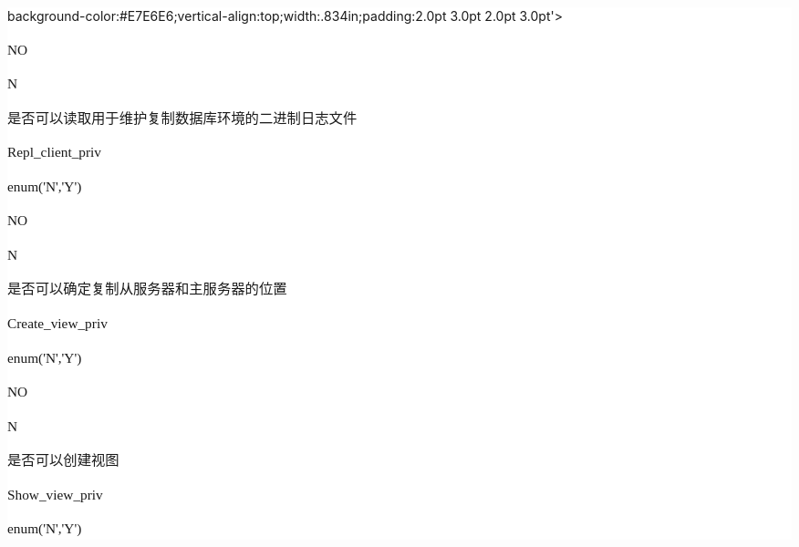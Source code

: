   background-color:#E7E6E6;vertical-align:top;width:.834in;padding:2.0pt 3.0pt 2.0pt 3.0pt'>
  <p style='font-family:"Comic Sans MS";font-size:11.5pt'>NO</p>
  </td>
  <td style='border-style:solid;border-color:#A3A3A3;border-width:1pt;
  background-color:#E7E6E6;vertical-align:top;width:.6673in;padding:2.0pt 3.0pt 2.0pt 3.0pt'>
  <p style='font-family:"Comic Sans MS";font-size:11.5pt'>N</p>
  </td>
  <td style='border-style:solid;border-color:#A3A3A3;border-width:1pt;
  background-color:#E7E6E6;vertical-align:top;width:3.9437in;padding:2.0pt 3.0pt 2.0pt 3.0pt'>
  <p style='font-family:"Microsoft YaHei UI";font-size:11.5pt'>是否可以读取用于维护复制数据库环境的二进制日志文件</p>
  </td>
 </tr>
 <tr>
  <td style='border-style:solid;border-color:#A3A3A3;border-width:1pt;
  background-color:white;vertical-align:top;width:1.9583in;padding:2.0pt 3.0pt 2.0pt 3.0pt'>
  <p style='font-family:"Comic Sans MS";font-size:11.5pt'>Repl_client_priv</p>
  </td>
  <td style='border-style:solid;border-color:#A3A3A3;border-width:1pt;
  background-color:white;vertical-align:top;width:1.2048in;padding:2.0pt 3.0pt 2.0pt 3.0pt'>
  <p style='font-family:"Comic Sans MS";font-size:11.5pt'>enum('N','Y')</p>
  </td>
  <td style='border-style:solid;border-color:#A3A3A3;border-width:1pt;
  background-color:white;vertical-align:top;width:.834in;padding:2.0pt 3.0pt 2.0pt 3.0pt'>
  <p style='font-family:"Comic Sans MS";font-size:11.5pt'>NO</p>
  </td>
  <td style='border-style:solid;border-color:#A3A3A3;border-width:1pt;
  background-color:white;vertical-align:top;width:.6673in;padding:2.0pt 3.0pt 2.0pt 3.0pt'>
  <p style='font-family:"Comic Sans MS";font-size:11.5pt'>N</p>
  </td>
  <td style='border-style:solid;border-color:#A3A3A3;border-width:1pt;
  background-color:white;vertical-align:top;width:3.7201in;padding:2.0pt 3.0pt 2.0pt 3.0pt'>
  <p style='font-family:"Microsoft YaHei UI";font-size:11.5pt'>是否可以确定复制从服务器和主服务器的位置</p>
  </td>
 </tr>
 <tr>
  <td style='border-style:solid;border-color:#A3A3A3;border-width:1pt;
  background-color:#E7E6E6;vertical-align:top;width:1.9583in;padding:2.0pt 3.0pt 2.0pt 3.0pt'>
  <p style='font-family:"Comic Sans MS";font-size:11.5pt'>Create_view_priv</p>
  </td>
  <td style='border-style:solid;border-color:#A3A3A3;border-width:1pt;
  background-color:#E7E6E6;vertical-align:top;width:1.2048in;padding:2.0pt 3.0pt 2.0pt 3.0pt'>
  <p style='font-family:"Comic Sans MS";font-size:11.5pt'>enum('N','Y')</p>
  </td>
  <td style='border-style:solid;border-color:#A3A3A3;border-width:1pt;
  background-color:#E7E6E6;vertical-align:top;width:.834in;padding:2.0pt 3.0pt 2.0pt 3.0pt'>
  <p style='font-family:"Comic Sans MS";font-size:11.5pt'>NO</p>
  </td>
  <td style='border-style:solid;border-color:#A3A3A3;border-width:1pt;
  background-color:#E7E6E6;vertical-align:top;width:.6673in;padding:2.0pt 3.0pt 2.0pt 3.0pt'>
  <p style='font-family:"Comic Sans MS";font-size:11.5pt'>N</p>
  </td>
  <td style='border-style:solid;border-color:#A3A3A3;border-width:1pt;
  background-color:#E7E6E6;vertical-align:top;width:3.6256in;padding:2.0pt 3.0pt 2.0pt 3.0pt'>
  <p style='font-family:"Microsoft YaHei UI";font-size:11.5pt'>是否可以创建视图</p>
  </td>
 </tr>
 <tr>
  <td style='border-style:solid;border-color:#A3A3A3;border-width:1pt;
  background-color:white;vertical-align:top;width:1.9583in;padding:2.0pt 3.0pt 2.0pt 3.0pt'>
  <p style='font-family:"Comic Sans MS";font-size:11.5pt'>Show_view_priv</p>
  </td>
  <td style='border-style:solid;border-color:#A3A3A3;border-width:1pt;
  background-color:white;vertical-align:top;width:1.2048in;padding:2.0pt 3.0pt 2.0pt 3.0pt'>
  <p style='font-family:"Comic Sans MS";font-size:11.5pt'>enum('N','Y')</p>